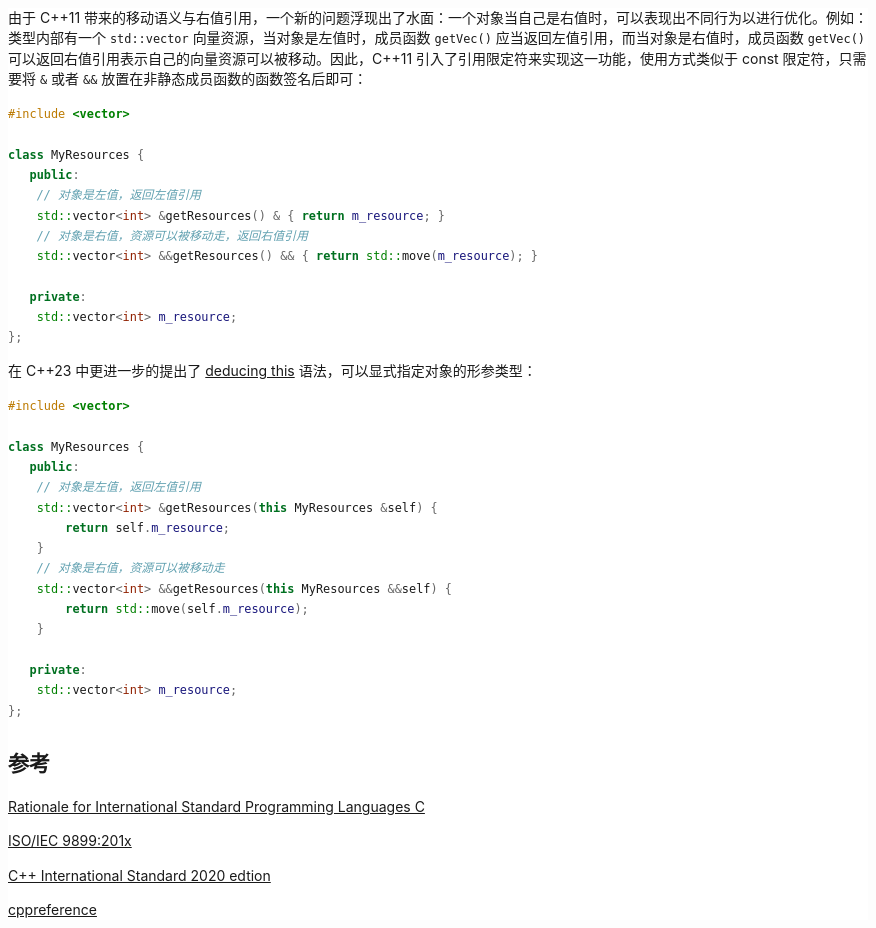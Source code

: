 由于 C++11 带来的移动语义与右值引用，一个新的问题浮现出了水面：一个对象当自己是右值时，可以表现出不同行为以进行优化。例如：类型内部有一个 `std::vector` 向量资源，当对象是左值时，成员函数 `getVec()` 应当返回左值引用，而当对象是右值时，成员函数 `getVec()` 可以返回右值引用表示自己的向量资源可以被移动。因此，C++11 引入了引用限定符来实现这一功能，使用方式类似于 const 限定符，只需要将 `&` 或者 `&&` 放置在非静态成员函数的函数签名后即可：

```cpp
#include <vector>

class MyResources {
   public:
    // 对象是左值，返回左值引用
    std::vector<int> &getResources() & { return m_resource; }
    // 对象是右值，资源可以被移动走，返回右值引用
    std::vector<int> &&getResources() && { return std::move(m_resource); }

   private:
    std::vector<int> m_resource;
};
```

在 C++23 中更进一步的提出了 [deducing this](https://zh.cppreference.com/w/cpp/language/member_functions#.E6.98.BE.E5.BC.8F.E5.AF.B9.E8.B1.A1.E5.BD.A2.E5.8F.82) 语法，可以显式指定对象的形参类型：

```cpp
#include <vector>

class MyResources {
   public:
    // 对象是左值，返回左值引用
    std::vector<int> &getResources(this MyResources &self) {
        return self.m_resource;
    }
    // 对象是右值，资源可以被移动走
    std::vector<int> &&getResources(this MyResources &&self) {
        return std::move(self.m_resource);
    }

   private:
    std::vector<int> m_resource;
};
```

## 参考

[Rationale for International Standard Programming Languages C](https://www.open-std.org/jtc1/sc22/wg14/www/docs/C99RationaleV5.10.pdf)

[ISO/IEC 9899:201x](https://www.open-std.org/jtc1/sc22/wg14/www/docs/n1548.pdf)

[C++ International Standard 2020 edtion](https://www.open-std.org/jtc1/sc22/wg21/docs/papers/2020/n4849.pdf)

[cppreference](https://zh.cppreference.com/)
